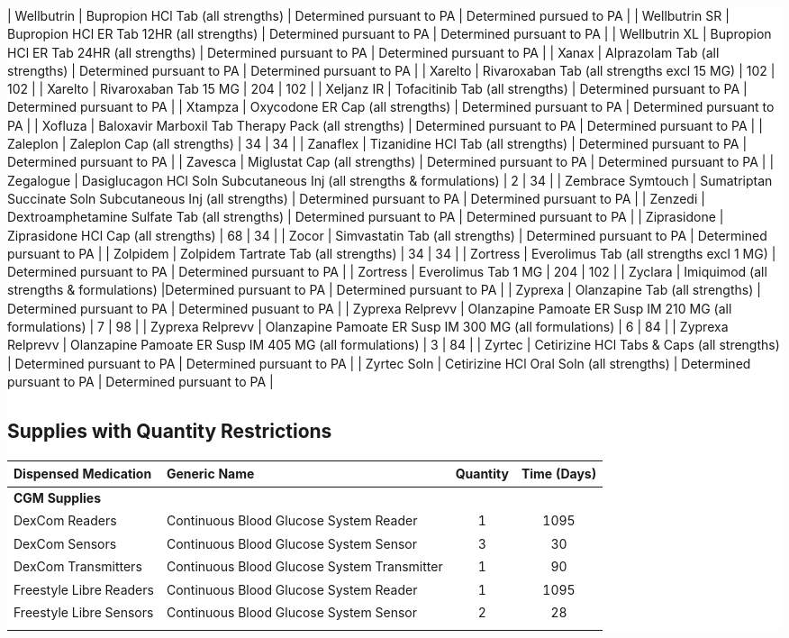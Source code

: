 | Wellbutrin | Bupropion HCl Tab (all strengths) | Determined pursuant to PA | Determined pursued to PA |
| Wellbutrin SR | Bupropion HCl ER Tab 12HR (all strengths) | Determined pursuant to PA | Determined pursuant to PA |
| Wellbutrin XL | Bupropion HCl ER Tab 24HR (all strengths) | Determined pursuant to PA | Determined pursuant to PA |
| Xanax | Alprazolam Tab (all strengths) | Determined pursuant to PA | Determined pursuant to PA |
| Xarelto | Rivaroxaban Tab (all strengths excl 15 MG) | 102 | 102 |
| Xarelto | Rivaroxaban Tab 15 MG | 204 | 102 |
| Xeljanz IR | Tofacitinib Tab (all strengths) | Determined pursuant to PA | Determined pursuant to PA |
| Xtampza | Oxycodone ER Cap (all strengths) | Determined pursuant to PA | Determined pursuant to PA |
| Xofluza | Baloxavir Marboxil Tab Therapy Pack (all strengths) | Determined pursuant to PA | Determined pursuant to PA |
| Zaleplon | Zaleplon Cap (all strengths) | 34 | 34 |
| Zanaflex | Tizanidine HCl Tab (all strengths) | Determined pursuant to PA | Determined pursuant to PA |
| Zavesca | Miglustat Cap (all strengths) | Determined pursuant to PA | Determined pursuant to PA |
| Zegalogue | Dasiglucagon HCl Soln Subcutaneous Inj (all strengths & formulations) | 2 | 34 |
| Zembrace Symtouch | Sumatriptan Succinate Soln Subcutaneous Inj (all strengths) | Determined pursuant to PA | Determined pursuant to PA |
| Zenzedi | Dextroamphetamine Sulfate Tab (all strengths) | Determined pursuant to PA | Determined pursuant to PA |
| Ziprasidone | Ziprasidone HCl Cap (all strengths) | 68 | 34 |
| Zocor | Simvastatin Tab (all strengths) | Determined pursuant to PA | Determined pursuant to PA |
| Zolpidem | Zolpidem Tartrate Tab (all strengths) | 34 | 34 |
| Zortress | Everolimus Tab (all strengths excl 1 MG) | Determined pursuant to PA | Determined pursuant to PA |
| Zortress | Everolimus Tab 1 MG | 204 | 102 |
| Zyclara | Imiquimod (all strengths & formulations) |Determined pursuant to PA | Determined pursuant to PA |
| Zyprexa | Olanzapine Tab (all strengths) | Determined pursuant to PA | Determined pusuant to PA |
| Zyprexa Relprevv | Olanzapine Pamoate ER Susp IM 210 MG (all formulations) | 7 | 98 |
| Zyprexa Relprevv | Olanzapine Pamoate ER Susp IM 300 MG (all formulations) | 6 | 84 |
| Zyprexa Relprevv | Olanzapine Pamoate ER Susp IM 405 MG (all formulations) | 3 | 84 |
| Zyrtec | Cetirizine HCl Tabs & Caps (all strengths) | Determined pursuant to PA | Determined pursuant to PA |
| Zyrtec Soln | Cetirizine HCl Oral Soln (all strengths) | Determined pursuant to PA | Determined pursuant to PA |

## Supplies with Quantity Restrictions

| Dispensed Medication | Generic Name | Quantity | Time (Days) |
| :--- | :--- | :---: | :---: |
| **CGM Supplies** | | | |
| DexCom Readers | Continuous Blood Glucose System Reader | 1 | 1095 |
| DexCom Sensors | Continuous Blood Glucose System Sensor | 3 | 30 |
| DexCom Transmitters | Continuous Blood Glucose System Transmitter | 1 | 90 |
| Freestyle Libre Readers | Continuous Blood Glucose System Reader | 1 | 1095 |
| Freestyle Libre Sensors | Continuous Blood Glucose System Sensor | 2 | 28 |
| | | | |